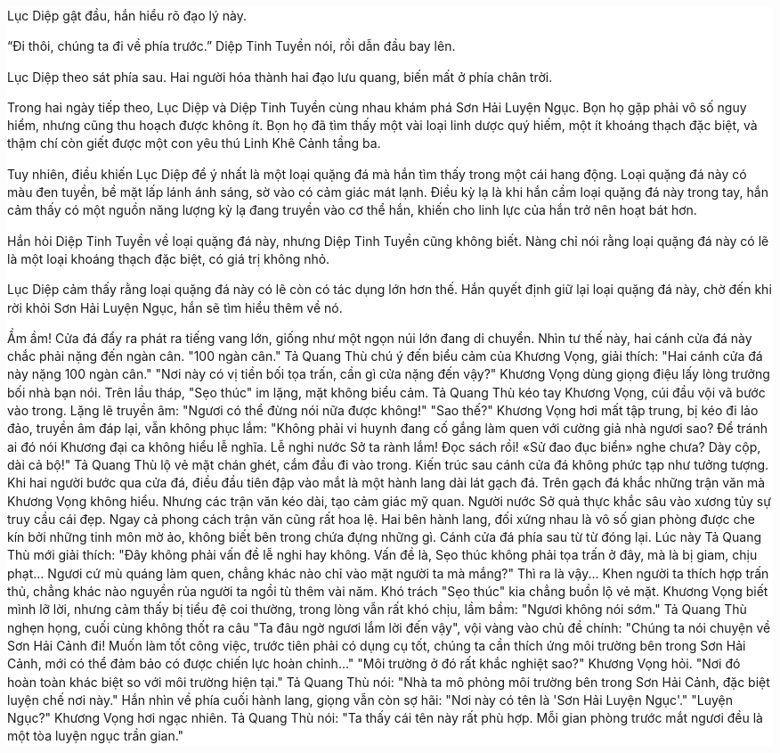 Lục Diệp gật đầu, hắn hiểu rõ đạo lý này.

“Đi thôi, chúng ta đi về phía trước.” Diệp Tinh Tuyền nói, rồi dẫn đầu bay lên.

Lục Diệp theo sát phía sau. Hai người hóa thành hai đạo lưu quang, biến mất ở phía chân trời.

Trong hai ngày tiếp theo, Lục Diệp và Diệp Tinh Tuyền cùng nhau khám phá Sơn Hải Luyện Ngục. Bọn họ gặp phải vô số nguy hiểm, nhưng cũng thu hoạch được không ít. Bọn họ đã tìm thấy một vài loại linh dược quý hiếm, một ít khoáng thạch đặc biệt, và thậm chí còn giết được một con yêu thú Linh Khê Cảnh tầng ba.

Tuy nhiên, điều khiến Lục Diệp để ý nhất là một loại quặng đá mà hắn tìm thấy trong một cái hang động. Loại quặng đá này có màu đen tuyền, bề mặt lấp lánh ánh sáng, sờ vào có cảm giác mát lạnh. Điều kỳ lạ là khi hắn cầm loại quặng đá này trong tay, hắn cảm thấy có một nguồn năng lượng kỳ lạ đang truyền vào cơ thể hắn, khiến cho linh lực của hắn trở nên hoạt bát hơn.

Hắn hỏi Diệp Tinh Tuyền về loại quặng đá này, nhưng Diệp Tinh Tuyền cũng không biết. Nàng chỉ nói rằng loại quặng đá này có lẽ là một loại khoáng thạch đặc biệt, có giá trị không nhỏ.

Lục Diệp cảm thấy rằng loại quặng đá này có lẽ còn có tác dụng lớn hơn thế. Hắn quyết định giữ lại loại quặng đá này, chờ đến khi rời khỏi Sơn Hải Luyện Ngục, hắn sẽ tìm hiểu thêm về nó.


Ầm ầm!
Cửa đá đẩy ra phát ra tiếng vang lớn, giống như một ngọn núi lớn đang di chuyển.
Nhìn tư thế này, hai cánh cửa đá này chắc phải nặng đến ngàn cân.
"100 ngàn cân." Tả Quang Thù chú ý đến biểu cảm của Khương Vọng, giải thích: "Hai cánh cửa đá này nặng 100 ngàn cân."
"Nơi này có vị tiền bối tọa trấn, cần gì cửa nặng đến vậy?" Khương Vọng dùng giọng điệu lấy lòng trưởng bối nhà bạn nói.
Trên lầu tháp, "Sẹo thúc" im lặng, mặt không biểu cảm.
Tả Quang Thù kéo tay Khương Vọng, cúi đầu vội vã bước vào trong.
Lặng lẽ truyền âm: "Ngươi có thể đừng nói nữa được không!"
"Sao thế?" Khương Vọng hơi mất tập trung, bị kéo đi lảo đảo, truyền âm đáp lại, vẫn không phục lắm: "Không phải vi huynh đang cố gắng làm quen với cường giả nhà ngươi sao? Để tránh ai đó nói Khương đại ca không hiểu lễ nghĩa. Lễ nghi nước Sở ta rành lắm! Đọc sách rồi! «Sử đao đục biển» nghe chưa? Dày cộp, dài cả bộ!"
Tả Quang Thù lộ vẻ mặt chán ghét, cắm đầu đi vào trong.
Kiến trúc sau cánh cửa đá không phức tạp như tưởng tượng.
Khi hai người bước qua cửa đá, điều đầu tiên đập vào mắt là một hành lang dài lát gạch đá.
Trên gạch đá khắc những trận văn mà Khương Vọng không hiểu.
Nhưng các trận văn kéo dài, tạo cảm giác mỹ quan.
Người nước Sở quả thực khắc sâu vào xương tủy sự truy cầu cái đẹp. Ngay cả phong cách trận văn cũng rất hoa lệ.
Hai bên hành lang, đối xứng nhau là vô số gian phòng được che kín bởi những tinh môn mờ ảo, không biết bên trong chứa đựng những gì.
Cánh cửa đá phía sau từ từ đóng lại.
Lúc này Tả Quang Thù mới giải thích: "Đây không phải vấn đề lễ nghi hay không. Vấn đề là, Sẹo thúc không phải tọa trấn ở đây, mà là bị giam, chịu phạt... Ngươi cứ mù quáng làm quen, chẳng khác nào chỉ vào mặt người ta mà mắng?"
Thì ra là vậy...
Khen người ta thích hợp trấn thủ, chẳng khác nào nguyền rủa người ta ngồi tù thêm vài năm.
Khó trách "Sẹo thúc" kia chẳng buồn lộ vẻ mặt.
Khương Vọng biết mình lỡ lời, nhưng cảm thấy bị tiểu đệ coi thường, trong lòng vẫn rất khó chịu, lầm bầm: "Ngươi không nói sớm."
Tả Quang Thù nghẹn họng, cuối cùng không thốt ra câu "Ta đâu ngờ ngươi lắm lời đến vậy", vội vàng vào chủ đề chính: "Chúng ta nói chuyện về Sơn Hải Cảnh đi! Muốn làm tốt công việc, trước tiên phải có dụng cụ tốt, chúng ta cần thích ứng môi trường bên trong Sơn Hải Cảnh, mới có thể đảm bảo có được chiến lực hoàn chỉnh..."
"Môi trường ở đó rất khắc nghiệt sao?" Khương Vọng hỏi.
"Nơi đó hoàn toàn khác biệt so với môi trường hiện tại." Tả Quang Thù nói: "Nhà ta mô phỏng môi trường bên trong Sơn Hải Cảnh, đặc biệt luyện chế nơi này."
Hắn nhìn về phía cuối hành lang, giọng vẫn còn sợ hãi: "Nơi này có tên là 'Sơn Hải Luyện Ngục'."
"Luyện Ngục?" Khương Vọng hơi ngạc nhiên.
Tả Quang Thù nói: "Ta thấy cái tên này rất phù hợp. Mỗi gian phòng trước mắt ngươi đều là một tòa luyện ngục trần gian."